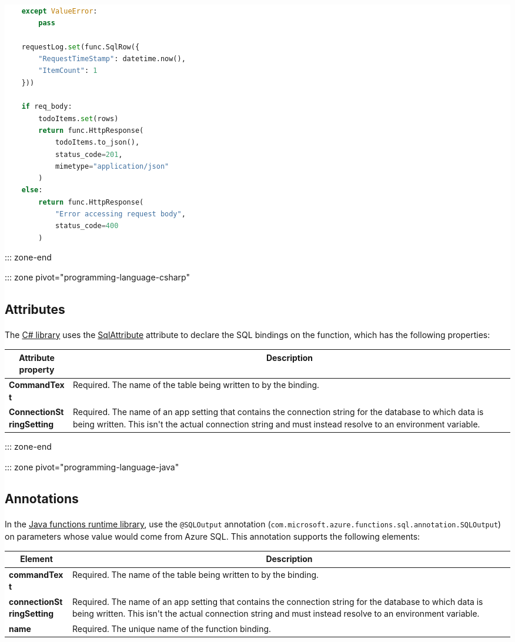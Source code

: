 ```python
    except ValueError:
        pass

    requestLog.set(func.SqlRow({
        "RequestTimeStamp": datetime.now(),
        "ItemCount": 1
    }))

    if req_body:
        todoItems.set(rows)
        return func.HttpResponse(
            todoItems.to_json(),
            status_code=201,
            mimetype="application/json"
        )
    else:
        return func.HttpResponse(
            "Error accessing request body",
            status_code=400
        )
```


::: zone-end


::: zone pivot="programming-language-csharp"
## Attributes 

The [C# library](functions-dotnet-class-library.md) uses the [SqlAttribute](https://github.com/Azure/azure-functions-sql-extension/blob/main/src/SqlAttribute.cs) attribute to declare the SQL bindings on the function, which has the following properties:

| Attribute property |Description|
|---------|---------|
| **CommandText** | Required. The name of the table being written to by the binding.  |
| **ConnectionStringSetting** | Required. The name of an app setting that contains the connection string for the database to which data is being written. This isn't the actual connection string and must instead resolve to an environment variable. | 


::: zone-end  

::: zone pivot="programming-language-java"  
## Annotations

In the [Java functions runtime library](/java/api/overview/azure/functions/runtime), use the `@SQLOutput` annotation (`com.microsoft.azure.functions.sql.annotation.SQLOutput`) on parameters whose value would come from Azure SQL. This annotation supports the following elements:

| Element |Description|
|---------|---------|
| **commandText** | Required.  The name of the table being written to by the binding.  |
| **connectionStringSetting** | Required. The name of an app setting that contains the connection string for the database to which data is being written. This isn't the actual connection string and must instead resolve to an environment variable.| 
|**name** |  Required. The unique name of the function binding. | 

